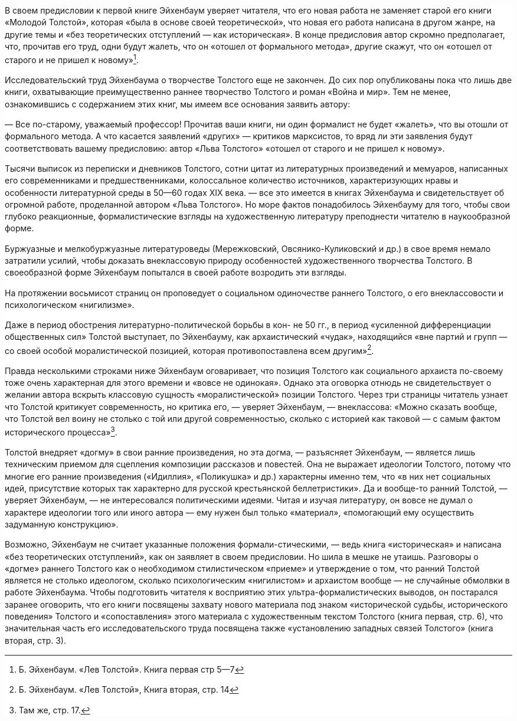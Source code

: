 
В своем предисловии к первой книге Эйхенбаум уверяет читателя, что его новая работа не заменяет старой его книги «Молодой Толстой», которая «была в основе своей теоретической», что новая его работа написана в другом жанре, на другие темы и «без теоретических отступлений — как историческая». В конце предисловия автор скромно предполагает, что, прочитав его труд, одни будут жалеть, что он «отошел от формального метода», другие скажут, что он «отошел от старого и не пришел к новому»[^1].

Исследовательский труд Эйхенбаума о творчестве Толстого еще не закончен. До сих пор опубликованы пока что лишь две книги, охватывающие преимущественно раннее творчество Толстого и роман «Война и мир». Тем не менее, ознакомившись с содержанием этих книг, мы имеем все основания заявить автору:

— Все по-старому, уважаемый профессор! Прочитав ваши книги, ни один формалист не будет «жалеть», что вы отошли от формального метода. А что касается заявлений «других» — критиков марксистов, то вряд ли эти заявления будут соответствовать вашему предисловию: автор «Льва Толстого» «отошел от старого и не пришел к новому».

Тысячи выписок из переписки и дневников Толстого, сотни цитат из литературных произведений и мемуаров, написанных его современниками и предшественниками, колоссальное количество источников, характеризующих нравы и особенности литературной среды в 50—60 годах XIX века. — все это имеется в книгах Эйхенбаума и свидетельствует об огромной работе, проделанной автором «Льва Толстого». Но море фактов понадобилось Эйхенбауму для того, чтобы свои глубоко реакционные, формалистические взгляды на художественную литературу преподнести читателю в наукообразной форме.

Буржуазные и мелкобуржуазные литературоведы (Мережковский, Овсянико-Куликовский и др.) в свое время немало затратили усилий, чтобы доказать внеклассовую природу особенностей художественного творчества Толстого. В своеобразной форме Эйхенбаум попытался в своей работе возродить эти взгляды.

На протяжении восьмисот страниц он проповедует о социальном одиночестве раннего Толстого, о его внеклассовости и психологическом «нигилизме».

Даже в период обострения литературно-политической борьбы в кон- не 50 гг., в период «усиленной дифференциации общественных сил» Толстой выступает, по Эйхенбауму, как архаистический «чудак», находящийся «вне партий и групп — со своей особой моралистической позицией, которая противопоставлена всем другим»[^2].

Правда несколькими строками ниже Эйхенбаум оговаривает, что позиция Толстого как социального архаиста по-своему тоже очень характерная для этого времени и «вовсе не одинокая». Однако эта оговорка отнюдь не свидетельствует о желании автора вскрыть классовую сущность «моралистической» позиции Толстого. Через три страницы читатель узнает что Толстой критикует современность, но критика его, — уверяет Эйхенбаум, — внеклассова: «Можно сказать вообще, что Толстой вел воину не столько с той или другой современностью, сколько с историей как таковой — с самым фактом исторического процесса»[^3].

Толстой внедряет «догму» в свои ранние произведения, но эта догма, — разъясняет Эйхенбаум, — является лишь техническим приемом для сцепления композиции рассказов и повестей. Она не выражает идеологии Толстого, потому что многие его ранние произведения («Идиллия», «Поликушка» и др.) характерны именно тем, что «в них нет социальных идей, присутствие которых так характерно для русской крестьянской беллетристики». Да и вообще-то ранний Толстой, — уверяет Эйхенбаум, — не интересовался политическими идеями. Читая и изучая литературу, он вовсе не думал о характере идеологии того или иного автора — ему нужен был только «материал», «помогающий ему осуществить задуманную конструкцию».

Возможно, Эйхенбаум не считает указанные положения формали-стическими, — ведь книга «историческая» и написана «без теоретических отступлений», как он заявляет в своем предисловии. Но шила в мешке не утаишь. Разговоры о «догме» раннего Толстого как о необходимом стилистическом «приеме» и утверждение о том, что ранний Толстой является не столько идеологом, сколько психологическим «нигилистом» и архаистом вообще — не случайные обмолвки в работе Эйхенбаума. Чтобы подготовить читателя к восприятию этих ультра-формалистических выводов, он постарался заранее оговорить, что его книги посвящены захвату нового материала под знаком «исторической судьбы, исторического поведения» Толстого и «сопоставления» этого материала с художественным текстом Толстого (книга первая, стр. 6), что значительная часть его исследовательского труда посвящена также «установлению западных связей Толстого» (книга вторая, стр. 3).


[^1]: Б. Эйхенбаум. «Лев Толстой». Книга первая стр 5—7
[^2]: Б. Эйхенбаум. «Лев Толстой», Книга вторая, стр. 14
[^3]: Там же, стр. 17.
[^4]: Б. Эйхенбаум. «Молодой Толстой», стр. 111—112
[^5]: Там же, стр. 116—117.
[^6]: Ленин — Л. Н. Толстой и его эпоха. Собр. соч., т. XI, ч II сто 171. Изд. 1-е.
[^7]: Ленин — Л. Н. Толстой и современное рабочее движение. Собр. соч., т. XIV, стр. 405, изд. 3-е.
[^8]: Ленин — Лев Толстой, как зеркало русской революции. Сочинения, т. XII, стр. 333, изд. 3-е.
[^9]: Ленин — Л. Н. Толстой и его эпоха.
[^10]: Ленин — Л. Н. Толстой и его эпоха.
[^11]: Дневники Толстого. Журн. "30 дней". Книга 8-я. 1932 г., стр. 55 (цитата из записи от 16/IX 1854 г.).
[^12]: Там же. Журн. "30 дней". Книга 10-11-я, 1932 г., стр 114 (запись от 11/VI 1855 г.).
[^13]: Там же. Журн. "30 дней". Книга 12-я, 1932 г., стр. 62.
